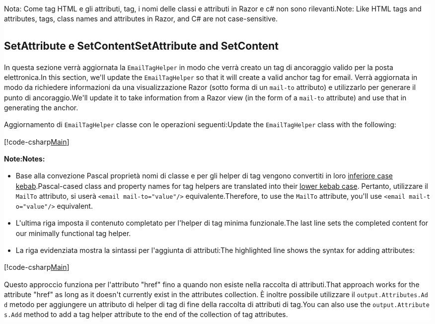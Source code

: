 <span data-ttu-id="c3b07-148">Nota: Come tag HTML e gli attributi, tag, i nomi delle classi e attributi in Razor e c# non sono rilevanti.</span><span class="sxs-lookup"><span data-stu-id="c3b07-148">Note: Like HTML tags and attributes, tags, class names and attributes in Razor, and C# are not case-sensitive.</span></span>

## <a name="setattribute-and-setcontent"></a><span data-ttu-id="c3b07-149">SetAttribute e SetContent</span><span class="sxs-lookup"><span data-stu-id="c3b07-149">SetAttribute and SetContent</span></span>

<span data-ttu-id="c3b07-150">In questa sezione verrà aggiornata la `EmailTagHelper` in modo che verrà creato un tag di ancoraggio valido per la posta elettronica.</span><span class="sxs-lookup"><span data-stu-id="c3b07-150">In this section, we'll update the `EmailTagHelper` so that it will create a valid anchor tag for email.</span></span> <span data-ttu-id="c3b07-151">Verrà aggiornata in modo da richiedere informazioni da una visualizzazione Razor (sotto forma di un `mail-to` attributo) e utilizzarlo per generare il punto di ancoraggio.</span><span class="sxs-lookup"><span data-stu-id="c3b07-151">We'll update it to take information from a Razor view (in the form of a `mail-to` attribute) and use that in generating the anchor.</span></span>

<span data-ttu-id="c3b07-152">Aggiornamento di `EmailTagHelper` classe con le operazioni seguenti:</span><span class="sxs-lookup"><span data-stu-id="c3b07-152">Update the `EmailTagHelper` class with the following:</span></span>

[!code-csharp[Main](authoring/sample/AuthoringTagHelpers/src/AuthoringTagHelpers/TagHelpers/EmailTagHelperMailTo.cs?range=6-22)]

<span data-ttu-id="c3b07-153">**Note:**</span><span class="sxs-lookup"><span data-stu-id="c3b07-153">**Notes:**</span></span>

* <span data-ttu-id="c3b07-154">Base alla convezione Pascal proprietà nomi di classe e per gli helper di tag vengono convertiti in loro [inferiore case kebab](https://stackoverflow.com/questions/11273282/whats-the-name-for-dash-separated-case/12273101).</span><span class="sxs-lookup"><span data-stu-id="c3b07-154">Pascal-cased class and property names for tag helpers are translated into their [lower kebab case](https://stackoverflow.com/questions/11273282/whats-the-name-for-dash-separated-case/12273101).</span></span> <span data-ttu-id="c3b07-155">Pertanto, utilizzare il `MailTo` attributo, si userà `<email mail-to="value"/>` equivalente.</span><span class="sxs-lookup"><span data-stu-id="c3b07-155">Therefore, to use the `MailTo` attribute, you'll use `<email mail-to="value"/>` equivalent.</span></span>

* <span data-ttu-id="c3b07-156">L'ultima riga imposta il contenuto completato per l'helper di tag minima funzionale.</span><span class="sxs-lookup"><span data-stu-id="c3b07-156">The last line sets the completed content for our minimally functional tag helper.</span></span>

* <span data-ttu-id="c3b07-157">La riga evidenziata mostra la sintassi per l'aggiunta di attributi:</span><span class="sxs-lookup"><span data-stu-id="c3b07-157">The highlighted line shows the syntax for adding attributes:</span></span>

[!code-csharp[Main](authoring/sample/AuthoringTagHelpers/src/AuthoringTagHelpers/TagHelpers/EmailTagHelperMailTo.cs?highlight=6&range=14-21)]

<span data-ttu-id="c3b07-158">Questo approccio funziona per l'attributo "href" fino a quando non esiste nella raccolta di attributi.</span><span class="sxs-lookup"><span data-stu-id="c3b07-158">That approach works for the attribute "href" as long as it doesn't currently exist in the attributes collection.</span></span> <span data-ttu-id="c3b07-159">È inoltre possibile utilizzare il `output.Attributes.Add` metodo per aggiungere un attributo di helper di tag di fine della raccolta di attributi di tag.</span><span class="sxs-lookup"><span data-stu-id="c3b07-159">You can also use the `output.Attributes.Add` method to add a tag helper attribute to the end of the collection of tag attributes.</span></span>
